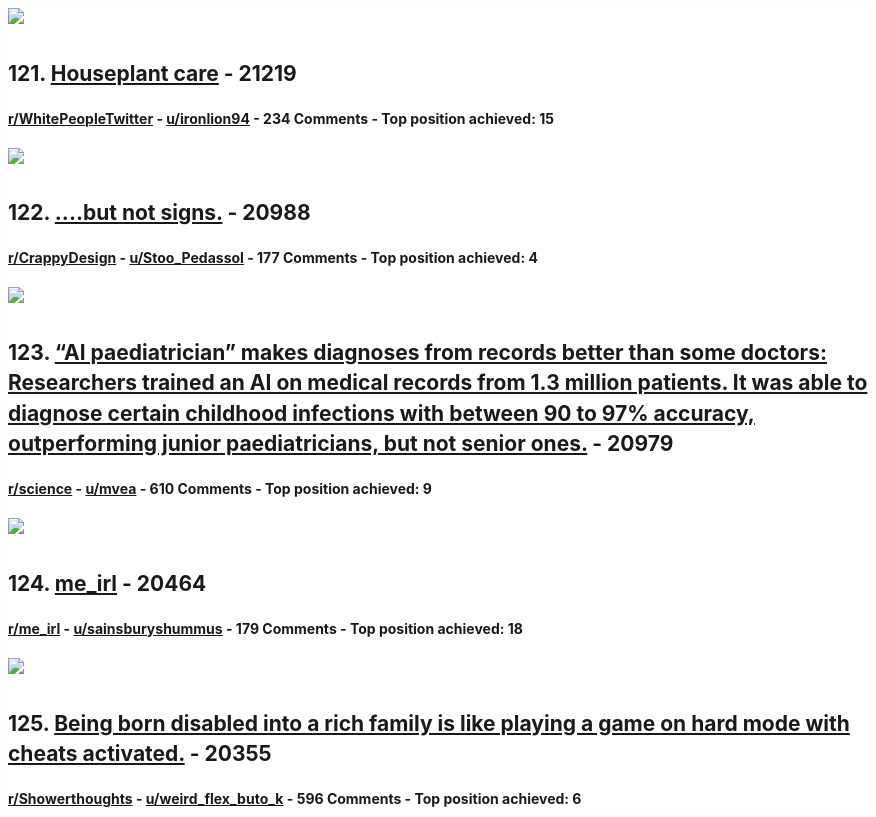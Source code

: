 <a href="https://i.imgur.com/qtGaUdz.jpg"><img src="https://a.thumbs.redditmedia.com/ZjYYY4Bg94CDSvmnu92XLfpesjnPcsb_r0jQUYy_D-4.jpg"></img></a>

## 121. [Houseplant care](http://reddit.com/r/WhitePeopleTwitter/comments/apzri9/houseplant_care/) - 21219
#### [r/WhitePeopleTwitter](http://reddit.com/r/WhitePeopleTwitter) - [u/ironlion94](http://reddit.com/u/ironlion94) - 234 Comments - Top position achieved: 15

<a href="https://i.redd.it/y9kv800518g21.jpg"><img src="https://b.thumbs.redditmedia.com/j3CuBs3nTtljXT8gsAU1F24DbN44eOdFsVu0kN3pfNM.jpg"></img></a>

## 122. [....but not signs.](http://reddit.com/r/CrappyDesign/comments/apx5ux/but_not_signs/) - 20988
#### [r/CrappyDesign](http://reddit.com/r/CrappyDesign) - [u/Stoo_Pedassol](http://reddit.com/u/Stoo_Pedassol) - 177 Comments - Top position achieved: 4

<a href="https://i.redd.it/5monsyyav6g21.jpg"><img src="https://b.thumbs.redditmedia.com/TCxjFBMPCDwYLdI6ccLD2lhgsHMWl6V4JIHuaz4LHFc.jpg"></img></a>

## 123. [“AI paediatrician” makes diagnoses from records better than some doctors: Researchers trained an AI on medical records from 1.3 million patients. It was able to diagnose certain childhood infections with between 90 to 97% accuracy, outperforming junior paediatricians, but not senior ones.](http://reddit.com/r/science/comments/apsd9c/ai_paediatrician_makes_diagnoses_from_records/) - 20979
#### [r/science](http://reddit.com/r/science) - [u/mvea](http://reddit.com/u/mvea) - 610 Comments - Top position achieved: 9

<a href="https://www.newscientist.com/article/2193361-ai-paediatrician-makes-diagnoses-from-records-better-than-some-doctors/?T=AU"><img src="https://b.thumbs.redditmedia.com/Qqc_jJM3G9aVQbXGSVjkR-FsndamSLfpcPfec6dWOGE.jpg"></img></a>

## 124. [me_irl](http://reddit.com/r/me_irl/comments/apzm1n/me_irl/) - 20464
#### [r/me_irl](http://reddit.com/r/me_irl) - [u/sainsburyshummus](http://reddit.com/u/sainsburyshummus) - 179 Comments - Top position achieved: 18

<a href="https://i.redd.it/8rnzqv4fy7g21.jpg"><img src="https://a.thumbs.redditmedia.com/JsLoOdGpw10PGpPEI3w0j4VpQM71voS1ujIWy7NVGD0.jpg"></img></a>

## 125. [Being born disabled into a rich family is like playing a game on hard mode with cheats activated.](http://reddit.com/r/Showerthoughts/comments/apsmru/being_born_disabled_into_a_rich_family_is_like/) - 20355
#### [r/Showerthoughts](http://reddit.com/r/Showerthoughts) - [u/weird_flex_buto_k](http://reddit.com/u/weird_flex_buto_k) - 596 Comments - Top position achieved: 6
